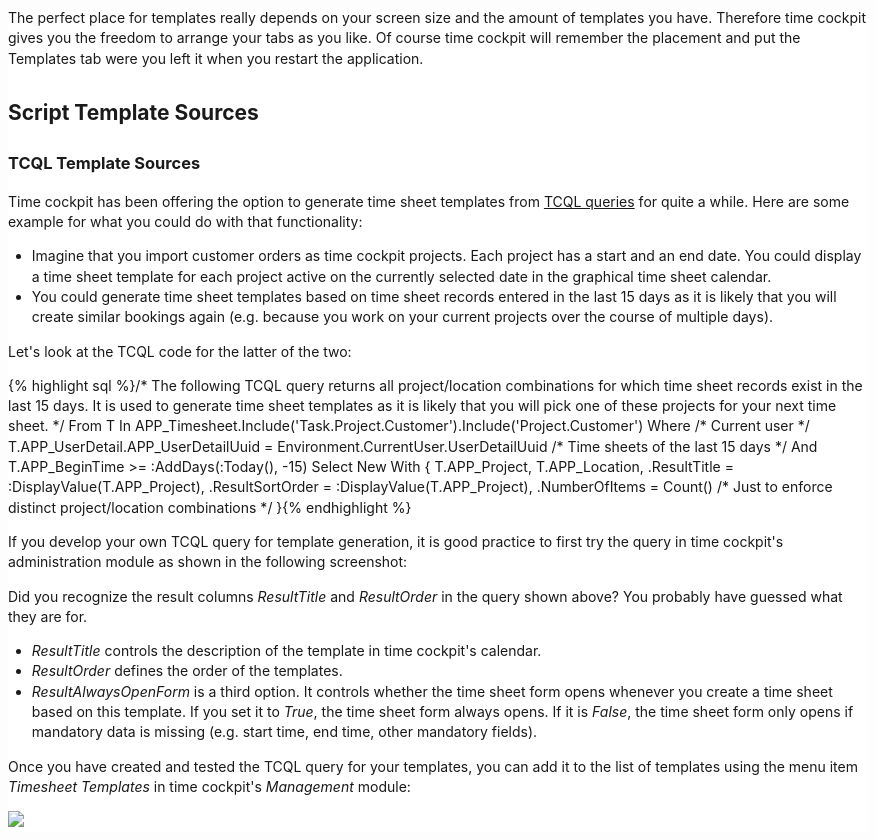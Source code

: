 </p><p>The perfect place for templates really depends on your screen size and the amount of templates you have. Therefore time cockpit gives you the freedom to arrange your tabs as you like. Of course time cockpit will remember the placement and put the Templates tab were you left it when you restart the application.</p><h2>Script Template Sources</h2><h3>TCQL Template Sources</h3><p>Time cockpit has been offering the option to generate time sheet templates from <a href="http://help.timecockpit.com/?topic=html/a7465f29-c739-4a14-bf5b-09821133dd9a.htm" target="_blank">TCQL queries</a> for quite a while. Here are some example for what you could do with that functionality:</p><ul>
  <li>Imagine that you import customer orders as time cockpit projects. Each project has a start and an end date. You could display a time sheet template for each project active on the currently selected date in the graphical time sheet calendar.</li>
  <li>You could generate time sheet templates based on time sheet records entered in the last 15 days as it is likely that you will create similar bookings again (e.g. because you work on your current projects over the course of multiple days).</li>
</ul><p>Let's look at the TCQL code for the latter of the two:</p>{% highlight sql %}/*
The following TCQL query returns all project/location combinations for which
time sheet records exist in the last 15 days. It is used to generate time
sheet templates as it is likely that you will pick one of these projects
for your next time sheet.
*/
From T In APP_Timesheet.Include('Task.Project.Customer').Include('Project.Customer')
Where
    /* Current user */
    T.APP_UserDetail.APP_UserDetailUuid = Environment.CurrentUser.UserDetailUuid
    /* Time sheets of the last 15 days */
     And T.APP_BeginTime >= :AddDays(:Today(), -15)
Select New With
{
    T.APP_Project,
     T.APP_Location,
    .ResultTitle = :DisplayValue(T.APP_Project),
    .ResultSortOrder = :DisplayValue(T.APP_Project),
    .NumberOfItems = Count() /* Just to enforce distinct project/location combinations */
}{% endhighlight %}<p>If you develop your own TCQL query for template generation, it is good practice to first try the query in time cockpit's administration module as shown in the following screenshot:</p><function name="Composite.Media.ImageGallery.Slimbox2">
  <param name="MediaImage" value="MediaArchive:89a4e1e4-eb76-4665-b19a-12d0f231013b" />
  <param name="ThumbnailMaxWidth" value="800" />
  <param name="ThumbnailMaxHeight" value="800" />
  <param name="ImageMaxWidth" value="1920" />
  <param name="ImageMaxHeight" value="1024" />
</function><p>Did you recognize the result columns <em>ResultTitle</em> and <em>ResultOrder</em> in the query shown above? You probably have guessed what they are for.</p><ul>
  <li>
    <em>ResultTitle</em> controls the description of the template in time cockpit's calendar.</li>
  <li>
    <em>ResultOrder</em> defines the order of the templates.</li>
  <li>
    <em>ResultAlwaysOpenForm</em> is a third option. It controls whether the time sheet form opens whenever you create a time sheet based on this template. If you set it to <em>True</em>, the time sheet form always opens. If it is <em>False</em>, the time sheet form only opens if mandatory data is missing (e.g. start time, end time, other mandatory fields).</li>
</ul><p>Once you have created and tested the TCQL query for your templates, you can add it to the list of templates using the menu item <em>Timesheet Templates</em> in time cockpit's <em>Management</em> module:</p><p>
  <img src="{{site.baseurl}}/content/images/blog/2014/09/Templates05.png" />